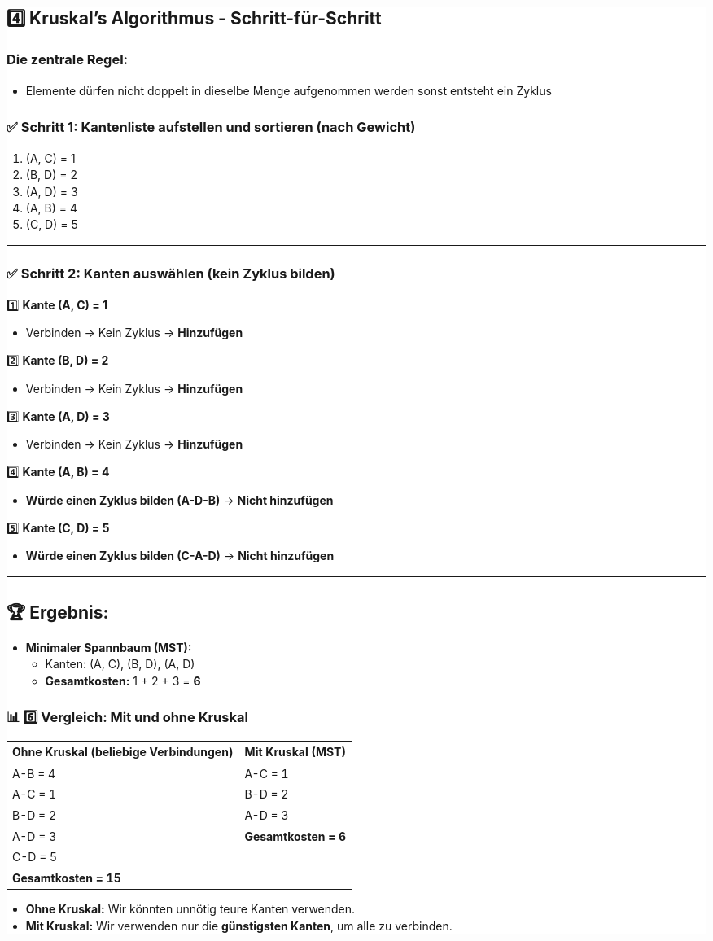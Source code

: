 ## **4️⃣ Kruskal’s Algorithmus - Schritt-für-Schritt**
### **Die zentrale Regel:**

- Elemente dürfen nicht doppelt in dieselbe Menge aufgenommen werden sonst entsteht ein Zyklus

### ✅ **Schritt 1: Kantenliste aufstellen und sortieren (nach Gewicht)**

1. (A, C) = 1
2. (B, D) = 2
3. (A, D) = 3
4. (A, B) = 4
5. (C, D) = 5

---

### ✅ **Schritt 2: Kanten auswählen (kein Zyklus bilden)**

1️⃣ **Kante (A, C) = 1**

- Verbinden → Kein Zyklus → **Hinzufügen**

2️⃣ **Kante (B, D) = 2**

- Verbinden → Kein Zyklus → **Hinzufügen**

3️⃣ **Kante (A, D) = 3**

- Verbinden → Kein Zyklus → **Hinzufügen**

4️⃣ **Kante (A, B) = 4**

- **Würde einen Zyklus bilden (A-D-B)** → **Nicht hinzufügen**

5️⃣ **Kante (C, D) = 5**

- **Würde einen Zyklus bilden (C-A-D)** → **Nicht hinzufügen**

---

## 🏆 **Ergebnis:**

- **Minimaler Spannbaum (MST):**
    - Kanten: (A, C), (B, D), (A, D)
    - **Gesamtkosten:** 1 + 2 + 3 = **6**
### 📊 **6️⃣ Vergleich: Mit und ohne Kruskal**

|**Ohne Kruskal (beliebige Verbindungen)**|**Mit Kruskal (MST)**|
|---|---|
|A-B = 4|A-C = 1|
|A-C = 1|B-D = 2|
|B-D = 2|A-D = 3|
|A-D = 3|**Gesamtkosten = 6**|
|C-D = 5||
|**Gesamtkosten = 15**||

- **Ohne Kruskal:** Wir könnten unnötig teure Kanten verwenden.
- **Mit Kruskal:** Wir verwenden nur die **günstigsten Kanten**, um alle zu verbinden.